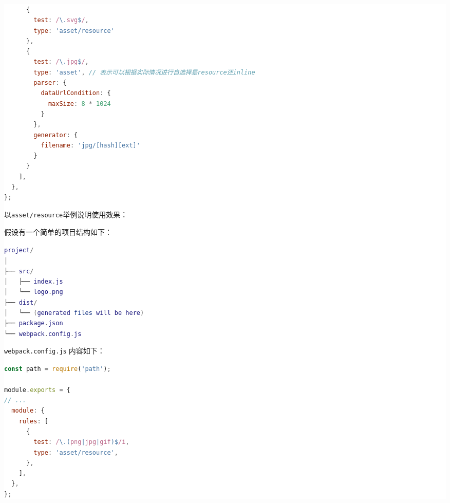```js
      {
        test: /\.svg$/,
        type: 'asset/resource'
      },
      {
        test: /\.jpg$/,
        type: 'asset', // 表示可以根据实际情况进行自选择是resource还inline
        parser: {
          dataUrlCondition: {
            maxSize: 8 * 1024 
          }
        },
        generator: {
          filename: 'jpg/[hash][ext]'
        }
      }
    ],
  },
};
```

以`asset/resource`举例说明使用效果：



假设有一个简单的项目结构如下：

```lua
project/
│
├── src/
│   ├── index.js
│   └── logo.png
├── dist/
│   └── (generated files will be here)
├── package.json
└── webpack.config.js
```

`webpack.config.js` 内容如下：

```js
const path = require('path');

module.exports = {
// ...
  module: {
    rules: [
      {
        test: /\.(png|jpg|gif)$/i,
        type: 'asset/resource',
      },
    ],
  },
};
```
